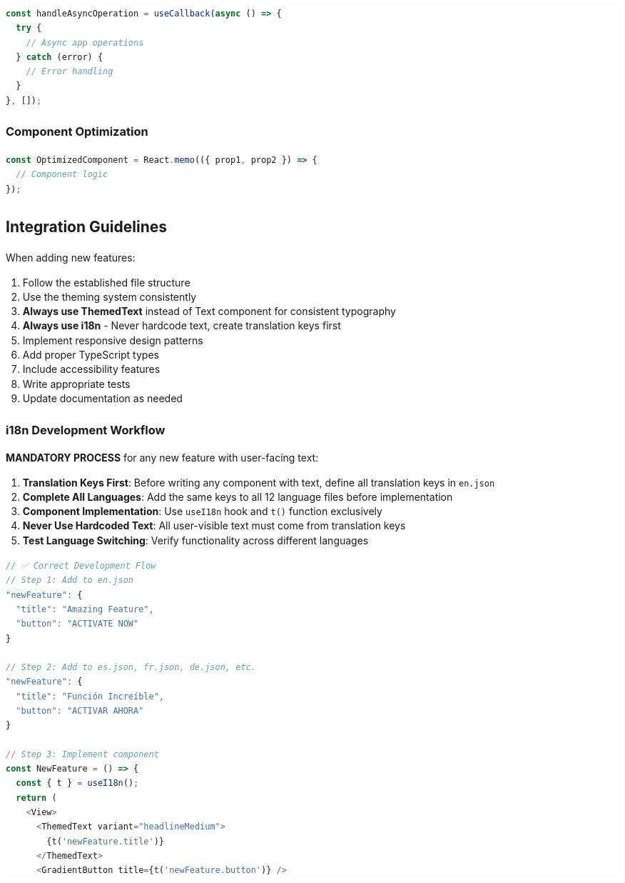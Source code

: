 ```typescript
const handleAsyncOperation = useCallback(async () => {
  try {
    // Async app operations
  } catch (error) {
    // Error handling
  }
}, []);
```

### Component Optimization

```typescript
const OptimizedComponent = React.memo(({ prop1, prop2 }) => {
  // Component logic
});
```

## Integration Guidelines

When adding new features:

1. Follow the established file structure
2. Use the theming system consistently
3. **Always use ThemedText** instead of Text component for consistent typography
4. **Always use i18n** - Never hardcode text, create translation keys first
5. Implement responsive design patterns
6. Add proper TypeScript types
7. Include accessibility features
8. Write appropriate tests
9. Update documentation as needed

### i18n Development Workflow

**MANDATORY PROCESS** for any new feature with user-facing text:

1. **Translation Keys First**: Before writing any component with text, define all translation keys in `en.json`
2. **Complete All Languages**: Add the same keys to all 12 language files before implementation
3. **Component Implementation**: Use `useI18n` hook and `t()` function exclusively
4. **Never Use Hardcoded Text**: All user-visible text must come from translation keys
5. **Test Language Switching**: Verify functionality across different languages

```typescript
// ✅ Correct Development Flow
// Step 1: Add to en.json
"newFeature": {
  "title": "Amazing Feature",
  "button": "ACTIVATE NOW"
}

// Step 2: Add to es.json, fr.json, de.json, etc.
"newFeature": {
  "title": "Función Increíble",
  "button": "ACTIVAR AHORA"
}

// Step 3: Implement component
const NewFeature = () => {
  const { t } = useI18n();
  return (
    <View>
      <ThemedText variant="headlineMedium">
        {t('newFeature.title')}
      </ThemedText>
      <GradientButton title={t('newFeature.button')} />
```